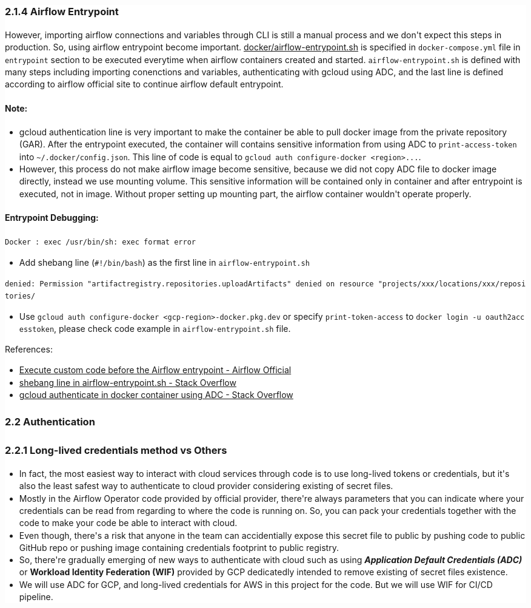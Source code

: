 ### 2.1.4 Airflow Entrypoint

However, importing airflow connections and variables through CLI is still a manual process and we don't expect this steps in production. So, using airflow entrypoint become important. [docker/airflow-entrypoint.sh](./docker/airflow-entrypoint.sh) is specified in `docker-compose.yml` file in `entrypoint` section to be executed everytime when airflow containers created and started. `airflow-entrypoint.sh` is defined with many steps including importing conenctions and variables, authenticating with gcloud using ADC, and the last line is defined according to airflow official site to continue airflow default entrypoint.

#### **Note:**

- gcloud authentication line is very important to make the container be able to pull docker image from the private repository (GAR). After the entrypoint executed, the container will contains sensitive information from using ADC to `print-access-token` into `~/.docker/config.json`. This line of code is equal to `gcloud auth configure-docker <region>...`.
- However, this process do not make airflow image become sensitive, because we did not copy ADC file to docker image directly, instead we use mounting volume. This sensitive information will be contained only in container and after entrypoint is executed, not in image. Without proper setting up mounting part, the airflow container wouldn't operate properly.

#### Entrypoint Debugging:
```
Docker : exec /usr/bin/sh: exec format error
```
- Add shebang line (`#!/bin/bash`) as the first line in `airflow-entrypoint.sh`

```
denied: Permission "artifactregistry.repositories.uploadArtifacts" denied on resource "projects/xxx/locations/xxx/repositories/
```
- Use `gcloud auth configure-docker <gcp-region>-docker.pkg.dev` or specify `print-token-access` to `docker login -u oauth2accesstoken`, please check code example in `airflow-entrypoint.sh` file.

References:
- [Execute custom code before the Airflow entrypoint - Airflow Official](https://airflow.apache.org/docs/docker-stack/entrypoint.html#execute-custom-code-before-the-airflow-entrypoint)
- [shebang line in airflow-entrypoint.sh - Stack Overflow](https://stackoverflow.com/a/77155746)
- [gcloud authenticate in docker container using ADC - Stack Overflow](https://stackoverflow.com/a/77022687)

### 2.2 Authentication

### 2.2.1 Long-lived credentials method vs Others

- In fact, the most easiest way to interact with cloud services through code is to use long-lived tokens or credentials, but it's also the least safest way to authenticate to cloud provider considering existing of secret files.
- Mostly in the Airflow Operator code provided by official provider, there're always parameters that you can indicate where your credentials can be read from regarding to where the code is running on. So, you can pack your credentials together with the code to make your code be able to interact with cloud.
- Even though, there's a risk that anyone in the team can accidentially expose this secret file to public by pushing code to public GitHub repo or pushing image containing credentials footprint to public registry.
- So, there're gradually emerging of new ways to authenticate with cloud such as using ***Application Default Credentials (ADC)*** or **Workload Identity Federation (WIF)** provided by GCP dedicatedly intended to remove existing of secret files existence.
- We will use ADC for GCP, and long-lived credentials for AWS in this project for the code. But we will use WIF for CI/CD pipeline.
